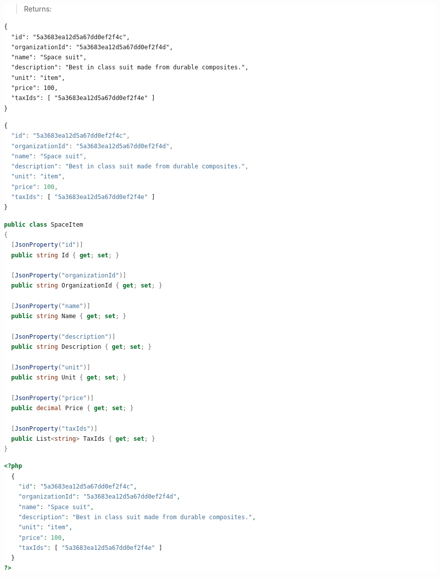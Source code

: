 > Returns:

```shell
{
  "id": "5a3683ea12d5a67dd0ef2f4c",
  "organizationId": "5a3683ea12d5a67dd0ef2f4d",
  "name": "Space suit",
  "description": "Best in class suit made from durable composites.",
  "unit": "item",
  "price": 100,
  "taxIds": [ "5a3683ea12d5a67dd0ef2f4e" ]
}
```
```javascript
{
  "id": "5a3683ea12d5a67dd0ef2f4c",
  "organizationId": "5a3683ea12d5a67dd0ef2f4d",
  "name": "Space suit",
  "description": "Best in class suit made from durable composites.",
  "unit": "item",
  "price": 100,
  "taxIds": [ "5a3683ea12d5a67dd0ef2f4e" ]
}
```
```csharp
public class SpaceItem
{
  [JsonProperty("id")]
  public string Id { get; set; }

  [JsonProperty("organizationId")]
  public string OrganizationId { get; set; }

  [JsonProperty("name")]
  public string Name { get; set; }

  [JsonProperty("description")]
  public string Description { get; set; }

  [JsonProperty("unit")]
  public string Unit { get; set; }

  [JsonProperty("price")]
  public decimal Price { get; set; }

  [JsonProperty("taxIds")]
  public List<string> TaxIds { get; set; }
}
```
```php
<?php
  {
    "id": "5a3683ea12d5a67dd0ef2f4c",
    "organizationId": "5a3683ea12d5a67dd0ef2f4d",
    "name": "Space suit",
    "description": "Best in class suit made from durable composites.",
    "unit": "item",
    "price": 100,
    "taxIds": [ "5a3683ea12d5a67dd0ef2f4e" ]
  }
?>
```
